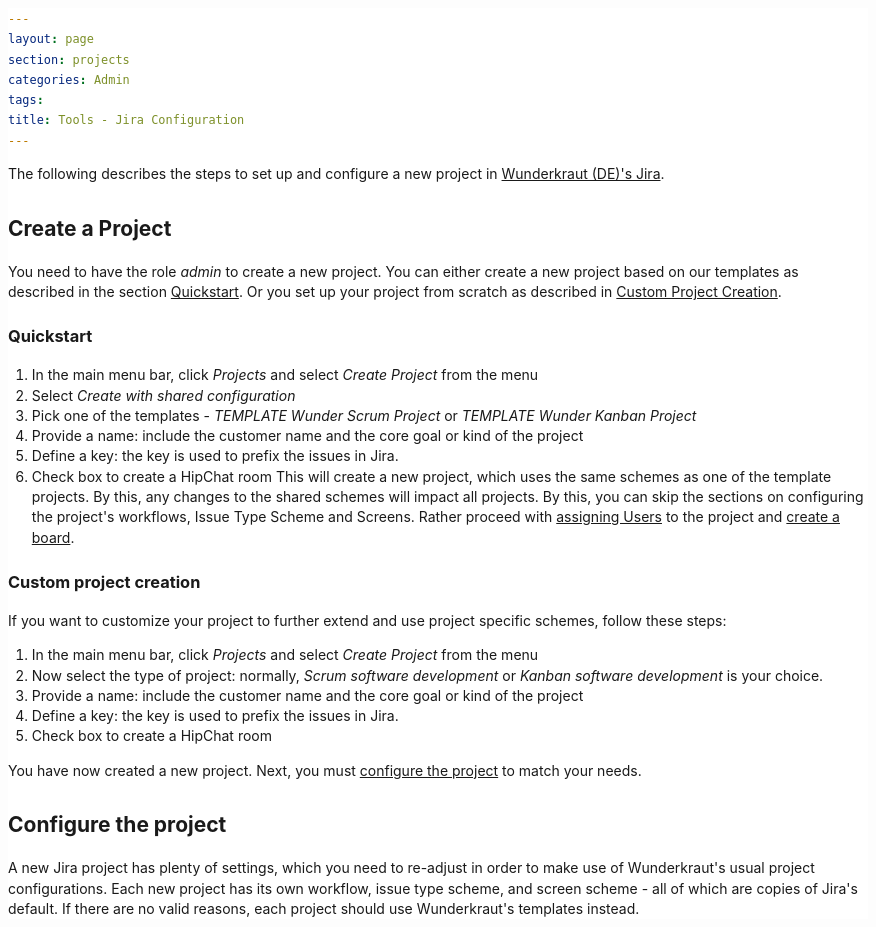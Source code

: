 ```yaml
---
layout: page
section: projects
categories: Admin
tags:
title: Tools - Jira Configuration
---
```


The following describes the steps to set up and configure a new project in [Wunderkraut (DE)'s Jira](https://wunderkrautde.atlassian.net).

## Create a Project
You need to have the role *admin* to create a new project. You can either create a new project based on our templates as described in the section [Quickstart](#quickstart). Or you set up your project from scratch as described in [Custom Project Creation](#custom-project).

### <a name="quickstart"></a>Quickstart
1. In the main menu bar, click *Projects* and select *Create Project* from the menu
2. Select *Create with shared configuration*
3. Pick one of the templates - *TEMPLATE Wunder Scrum Project* or *TEMPLATE Wunder Kanban Project*
3. Provide a name: include the customer name and the core goal or kind of the project
4. Define a key: the key is used to prefix the issues in Jira.
5. Check box to create a HipChat room
This will create a new project, which uses the same schemes as one of the template projects. By this, any changes to the shared schemes will impact all projects.
By this, you can skip the sections on configuring the project's workflows, Issue Type Scheme and Screens. Rather proceed with [assigning Users](#team-assign) to the project and [create a board](#create-board).

### <a name="custom-project"></a>Custom project creation
If you want to customize your project to further extend and use project specific schemes, follow these steps:

1. In the main menu bar, click *Projects* and select *Create Project* from the menu
2. Now select the type of project: normally, *Scrum software development* or *Kanban software development* is your choice.
3. Provide a name: include the customer name and the core goal or kind of the project
4. Define a key: the key is used to prefix the issues in Jira.
5. Check box to create a HipChat room

You have now created a new project. Next, you must [configure the project](#configure-project) to match your needs.

##  <a name="configure-project"></a>Configure the project
A new Jira project has plenty of settings, which you need to re-adjust in order to make use of Wunderkraut's usual project configurations.
Each new project has its own workflow, issue type scheme, and screen scheme - all of which are copies of Jira's default. If there are no valid reasons, each project should use Wunderkraut's templates instead.

